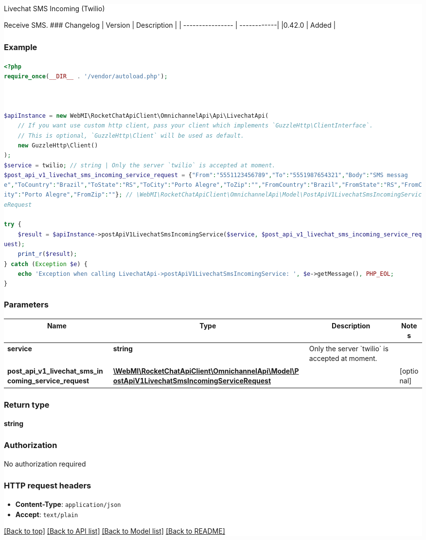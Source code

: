 Livechat SMS Incoming (Twilio)

Receive SMS.  ### Changelog | Version      | Description | | ---------------- | ------------| |0.42.0            | Added      |

### Example

```php
<?php
require_once(__DIR__ . '/vendor/autoload.php');



$apiInstance = new WebMI\RocketChatApiClient\OmnichannelApi\Api\LivechatApi(
    // If you want use custom http client, pass your client which implements `GuzzleHttp\ClientInterface`.
    // This is optional, `GuzzleHttp\Client` will be used as default.
    new GuzzleHttp\Client()
);
$service = twilio; // string | Only the server `twilio` is accepted at moment.
$post_api_v1_livechat_sms_incoming_service_request = {"From":"5551123456789","To":"5551987654321","Body":"SMS message","ToCountry":"Brazil","ToState":"RS","ToCity":"Porto Alegre","ToZip":"","FromCountry":"Brazil","FromState":"RS","FromCity":"Porto Alegre","FromZip":""}; // \WebMI\RocketChatApiClient\OmnichannelApi\Model\PostApiV1LivechatSmsIncomingServiceRequest

try {
    $result = $apiInstance->postApiV1LivechatSmsIncomingService($service, $post_api_v1_livechat_sms_incoming_service_request);
    print_r($result);
} catch (Exception $e) {
    echo 'Exception when calling LivechatApi->postApiV1LivechatSmsIncomingService: ', $e->getMessage(), PHP_EOL;
}
```

### Parameters

| Name | Type | Description  | Notes |
| ------------- | ------------- | ------------- | ------------- |
| **service** | **string**| Only the server &#x60;twilio&#x60; is accepted at moment. | |
| **post_api_v1_livechat_sms_incoming_service_request** | [**\WebMI\RocketChatApiClient\OmnichannelApi\Model\PostApiV1LivechatSmsIncomingServiceRequest**](../Model/PostApiV1LivechatSmsIncomingServiceRequest.md)|  | [optional] |

### Return type

**string**

### Authorization

No authorization required

### HTTP request headers

- **Content-Type**: `application/json`
- **Accept**: `text/plain`

[[Back to top]](#) [[Back to API list]](../../README.md#endpoints)
[[Back to Model list]](../../README.md#models)
[[Back to README]](../../README.md)
